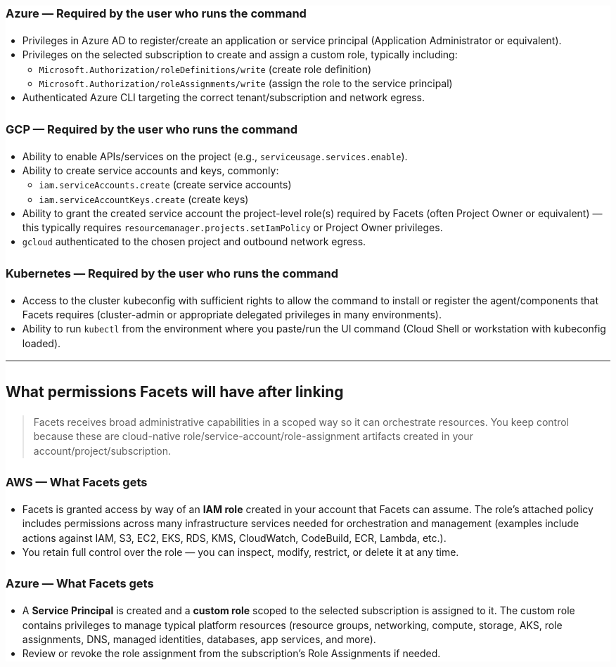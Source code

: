 ### Azure — Required by the user who runs the command

* Privileges in Azure AD to register/create an application or service principal (Application Administrator or equivalent).
* Privileges on the selected subscription to create and assign a custom role, typically including:
  * `Microsoft.Authorization/roleDefinitions/write` (create role definition)
  * `Microsoft.Authorization/roleAssignments/write` (assign the role to the service principal)
* Authenticated Azure CLI targeting the correct tenant/subscription and network egress.

### GCP — Required by the user who runs the command

* Ability to enable APIs/services on the project (e.g., `serviceusage.services.enable`).
* Ability to create service accounts and keys, commonly:
  * `iam.serviceAccounts.create` (create service accounts)
  * `iam.serviceAccountKeys.create` (create keys)
* Ability to grant the created service account the project-level role(s) required by Facets (often Project Owner or equivalent) — this typically requires `resourcemanager.projects.setIamPolicy` or Project Owner privileges.
* `gcloud` authenticated to the chosen project and outbound network egress.

### Kubernetes — Required by the user who runs the command

* Access to the cluster kubeconfig with sufficient rights to allow the command to install or register the agent/components that Facets requires (cluster-admin or appropriate delegated privileges in many environments).
* Ability to run `kubectl` from the environment where you paste/run the UI command (Cloud Shell or workstation with kubeconfig loaded).

***

## What permissions Facets will have after linking

> Facets receives broad administrative capabilities in a scoped way so it can orchestrate resources. You keep control because these are cloud-native role/service-account/role-assignment artifacts created in your account/project/subscription.

### AWS — What Facets gets

* Facets is granted access by way of an **IAM role** created in your account that Facets can assume. The role’s attached policy includes permissions across many infrastructure services needed for orchestration and management (examples include actions against IAM, S3, EC2, EKS, RDS, KMS, CloudWatch, CodeBuild, ECR, Lambda, etc.).
* You retain full control over the role — you can inspect, modify, restrict, or delete it at any time.

### Azure — What Facets gets

* A **Service Principal** is created and a **custom role** scoped to the selected subscription is assigned to it. The custom role contains privileges to manage typical platform resources (resource groups, networking, compute, storage, AKS, role assignments, DNS, managed identities, databases, app services, and more).
* Review or revoke the role assignment from the subscription’s Role Assignments if needed.
